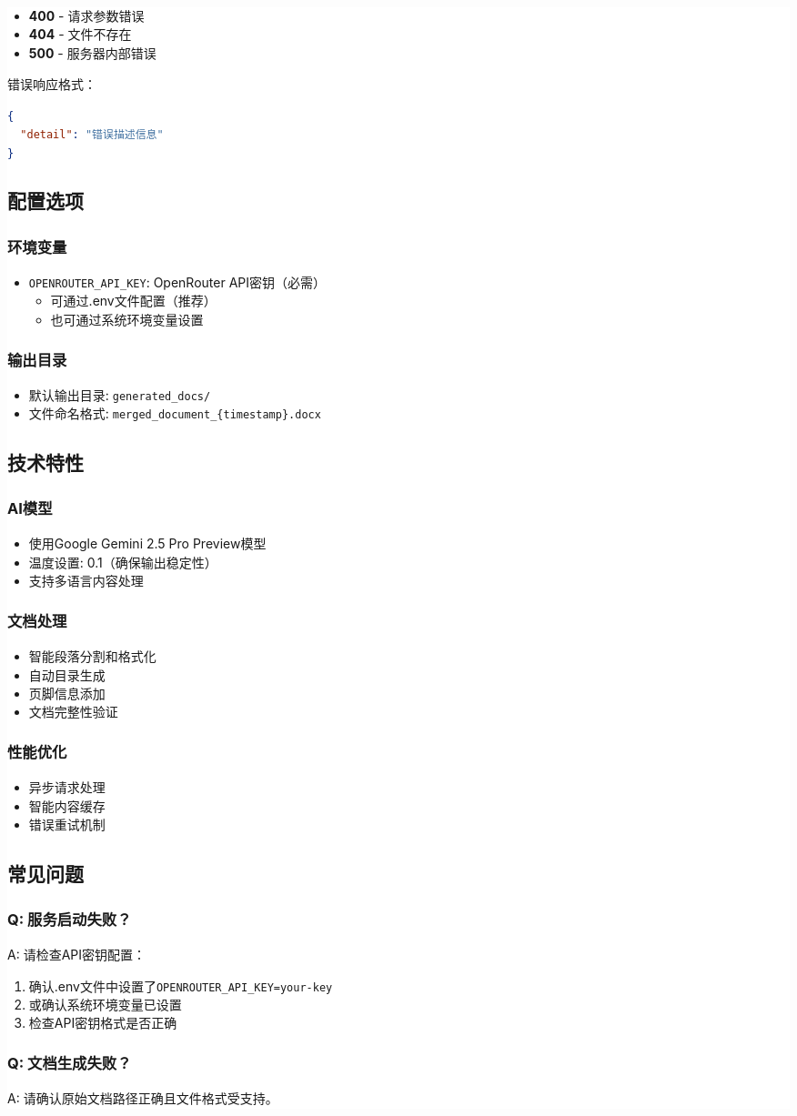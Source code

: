 - **400** - 请求参数错误
- **404** - 文件不存在
- **500** - 服务器内部错误

错误响应格式：
```json
{
  "detail": "错误描述信息"
}
```

## 配置选项

### 环境变量
- `OPENROUTER_API_KEY`: OpenRouter API密钥（必需）
  - 可通过.env文件配置（推荐）
  - 也可通过系统环境变量设置

### 输出目录
- 默认输出目录: `generated_docs/`
- 文件命名格式: `merged_document_{timestamp}.docx`

## 技术特性

### AI模型
- 使用Google Gemini 2.5 Pro Preview模型
- 温度设置: 0.1（确保输出稳定性）
- 支持多语言内容处理

### 文档处理
- 智能段落分割和格式化
- 自动目录生成
- 页脚信息添加
- 文档完整性验证

### 性能优化
- 异步请求处理
- 智能内容缓存
- 错误重试机制

## 常见问题

### Q: 服务启动失败？
A: 请检查API密钥配置：
1. 确认.env文件中设置了`OPENROUTER_API_KEY=your-key`
2. 或确认系统环境变量已设置
3. 检查API密钥格式是否正确

### Q: 文档生成失败？
A: 请确认原始文档路径正确且文件格式受支持。
